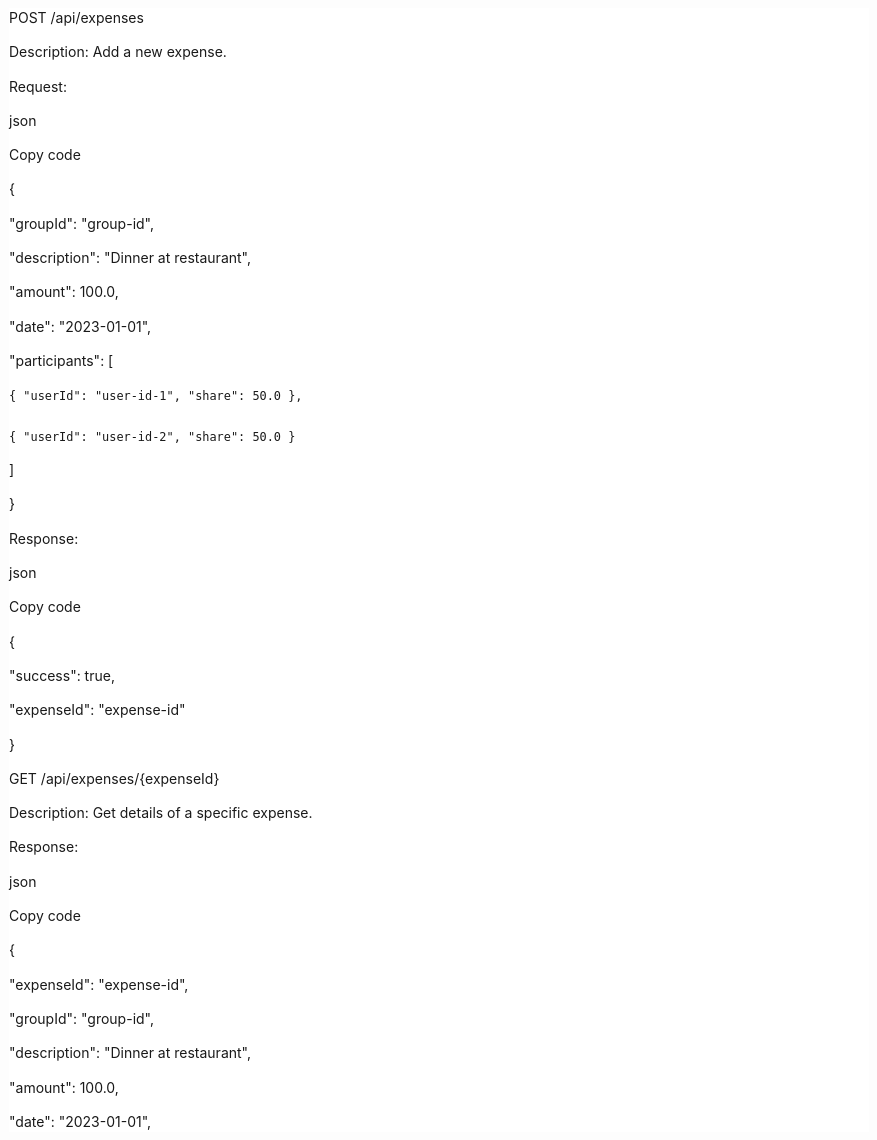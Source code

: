 POST /api/expenses

Description: Add a new expense.

Request:

json

Copy code

{

  "groupId": "group-id",

  "description": "Dinner at restaurant",

  "amount": 100.0,

  "date": "2023-01-01",

  "participants": [

    { "userId": "user-id-1", "share": 50.0 },

    { "userId": "user-id-2", "share": 50.0 }

  ]

}

Response:

json

Copy code

{

  "success": true,

  "expenseId": "expense-id"

}

GET /api/expenses/{expenseId}

Description: Get details of a specific expense.

Response:

json

Copy code

{

  "expenseId": "expense-id",

  "groupId": "group-id",

  "description": "Dinner at restaurant",

  "amount": 100.0,

  "date": "2023-01-01",
